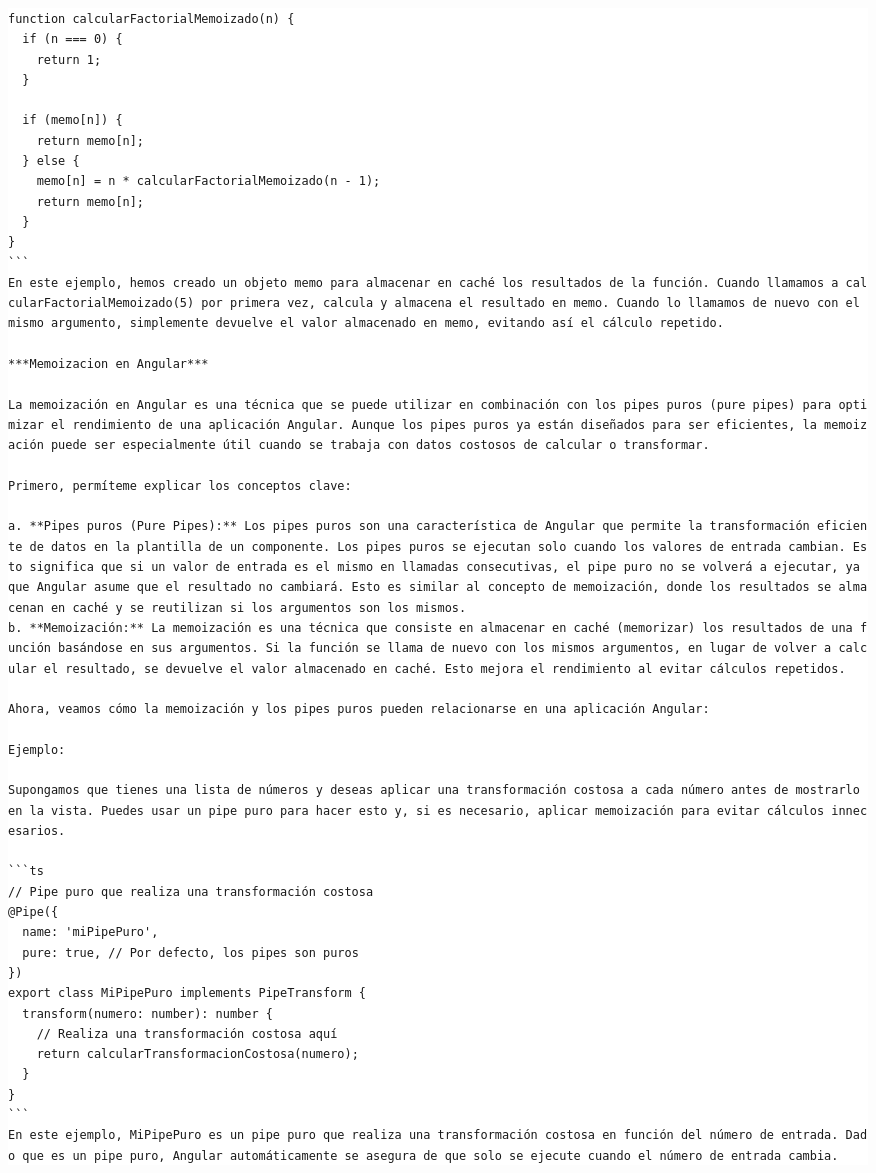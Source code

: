 
    function calcularFactorialMemoizado(n) {
      if (n === 0) {
        return 1;
      }
      
      if (memo[n]) {
        return memo[n];
      } else {
        memo[n] = n * calcularFactorialMemoizado(n - 1);
        return memo[n];
      }
    }
    ```
    En este ejemplo, hemos creado un objeto memo para almacenar en caché los resultados de la función. Cuando llamamos a calcularFactorialMemoizado(5) por primera vez, calcula y almacena el resultado en memo. Cuando lo llamamos de nuevo con el mismo argumento, simplemente devuelve el valor almacenado en memo, evitando así el cálculo repetido.

    ***Memoizacion en Angular***

    La memoización en Angular es una técnica que se puede utilizar en combinación con los pipes puros (pure pipes) para optimizar el rendimiento de una aplicación Angular. Aunque los pipes puros ya están diseñados para ser eficientes, la memoización puede ser especialmente útil cuando se trabaja con datos costosos de calcular o transformar.

    Primero, permíteme explicar los conceptos clave:

    a. **Pipes puros (Pure Pipes):** Los pipes puros son una característica de Angular que permite la transformación eficiente de datos en la plantilla de un componente. Los pipes puros se ejecutan solo cuando los valores de entrada cambian. Esto significa que si un valor de entrada es el mismo en llamadas consecutivas, el pipe puro no se volverá a ejecutar, ya que Angular asume que el resultado no cambiará. Esto es similar al concepto de memoización, donde los resultados se almacenan en caché y se reutilizan si los argumentos son los mismos.
    b. **Memoización:** La memoización es una técnica que consiste en almacenar en caché (memorizar) los resultados de una función basándose en sus argumentos. Si la función se llama de nuevo con los mismos argumentos, en lugar de volver a calcular el resultado, se devuelve el valor almacenado en caché. Esto mejora el rendimiento al evitar cálculos repetidos.

    Ahora, veamos cómo la memoización y los pipes puros pueden relacionarse en una aplicación Angular:

    Ejemplo:

    Supongamos que tienes una lista de números y deseas aplicar una transformación costosa a cada número antes de mostrarlo en la vista. Puedes usar un pipe puro para hacer esto y, si es necesario, aplicar memoización para evitar cálculos innecesarios.

    ```ts
    // Pipe puro que realiza una transformación costosa
    @Pipe({
      name: 'miPipePuro',
      pure: true, // Por defecto, los pipes son puros
    })
    export class MiPipePuro implements PipeTransform {
      transform(numero: number): number {
        // Realiza una transformación costosa aquí
        return calcularTransformacionCostosa(numero);
      }
    }
    ```
    En este ejemplo, MiPipePuro es un pipe puro que realiza una transformación costosa en función del número de entrada. Dado que es un pipe puro, Angular automáticamente se asegura de que solo se ejecute cuando el número de entrada cambia.
